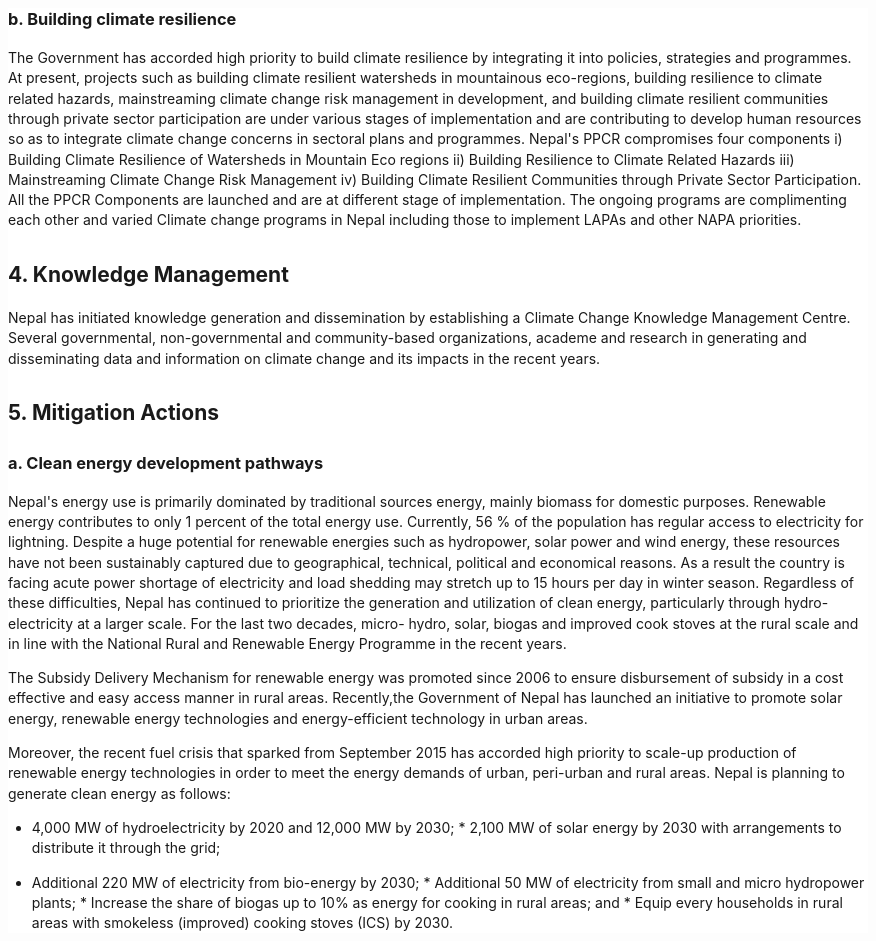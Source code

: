 ### b. Building climate resilience 
 
 The Government has accorded high priority to build climate resilience by integrating it into policies, strategies and programmes. At present, projects such as building climate resilient watersheds in mountainous eco-regions, building resilience to climate related hazards, mainstreaming climate change risk management in development, and building climate resilient communities through private sector participation are under various stages of implementation and are contributing to develop human resources so as to integrate climate change concerns in sectoral plans and programmes. Nepal's PPCR compromises four components i) Building Climate Resilience of Watersheds in Mountain Eco regions ii) Building Resilience to Climate Related Hazards iii) Mainstreaming Climate Change Risk Management iv) Building Climate Resilient Communities through Private Sector Participation. All the PPCR Components are launched and are at different stage of implementation. The ongoing programs are complimenting each other and varied Climate change programs in Nepal including those to implement LAPAs and other NAPA priorities. 
 
## 4. Knowledge Management

Nepal has initiated knowledge generation and dissemination by establishing a Climate Change Knowledge Management Centre. Several governmental, non-governmental and community-based organizations, academe and research in generating and disseminating data and information on climate change and its impacts in the recent years. 

## 5. Mitigation Actions 

### a. Clean energy development pathways

Nepal's energy use is primarily dominated by traditional sources energy, mainly biomass for domestic purposes. Renewable energy contributes to only 1 percent of the total energy use. Currently, 56 % of the population has regular access to electricity for lightning. Despite a huge potential for renewable energies such as hydropower, solar power and wind energy, these resources have not been sustainably captured due to geographical, technical, political and economical reasons. As a result the country is facing acute power shortage of electricity and load shedding may stretch up to 15 hours per day in winter season. Regardless of these difficulties, Nepal has continued to prioritize the generation and utilization of clean energy, particularly through hydro-electricity at a larger scale. For the last two decades, micro- hydro, solar, biogas and improved cook stoves at the rural scale and in line with the National Rural and Renewable Energy Programme in the recent years. 

The Subsidy Delivery Mechanism for renewable energy was promoted since 2006 to ensure disbursement of subsidy in a cost effective and easy access manner in rural areas. Recently,the Government of Nepal has launched an initiative to promote solar energy, renewable energy technologies and energy-efficient technology in urban areas. 

Moreover, the recent fuel crisis that sparked from September 2015 has accorded high priority to scale-up production of renewable energy technologies in order to meet the energy demands of urban, peri-urban and rural areas. Nepal is planning to generate clean energy as follows: 

* 4,000 MW of hydroelectricity by 2020 and 12,000 MW by 2030; * 2,100 MW of solar energy by 2030 with arrangements to distribute it through the grid; 

* Additional 220 MW of electricity from bio-energy by 2030; * Additional 50 MW of electricity from small and micro hydropower plants; * Increase the share of biogas up to 10% as energy for cooking in rural areas; and * Equip every households in rural areas with smokeless (improved) cooking stoves (ICS) by 2030. 
